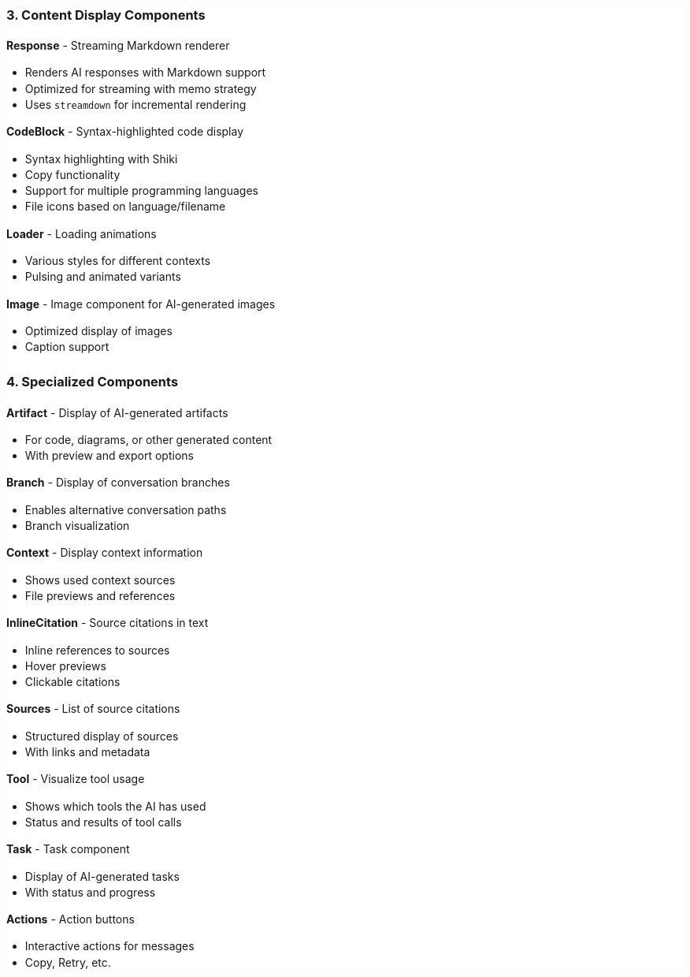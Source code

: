 ### 3. Content Display Components

**Response** - Streaming Markdown renderer
- Renders AI responses with Markdown support
- Optimized for streaming with memo strategy
- Uses `streamdown` for incremental rendering

**CodeBlock** - Syntax-highlighted code display
- Syntax highlighting with Shiki
- Copy functionality
- Support for multiple programming languages
- File icons based on language/filename

**Loader** - Loading animations
- Various styles for different contexts
- Pulsing and animated variants

**Image** - Image component for AI-generated images
- Optimized display of images
- Caption support

### 4. Specialized Components

**Artifact** - Display of AI-generated artifacts
- For code, diagrams, or other generated content
- With preview and export options

**Branch** - Display of conversation branches
- Enables alternative conversation paths
- Branch visualization

**Context** - Display context information
- Shows used context sources
- File previews and references

**InlineCitation** - Source citations in text
- Inline references to sources
- Hover previews
- Clickable citations

**Sources** - List of source citations
- Structured display of sources
- With links and metadata

**Tool** - Visualize tool usage
- Shows which tools the AI has used
- Status and results of tool calls

**Task** - Task component
- Display of AI-generated tasks
- With status and progress

**Actions** - Action buttons
- Interactive actions for messages
- Copy, Retry, etc.
